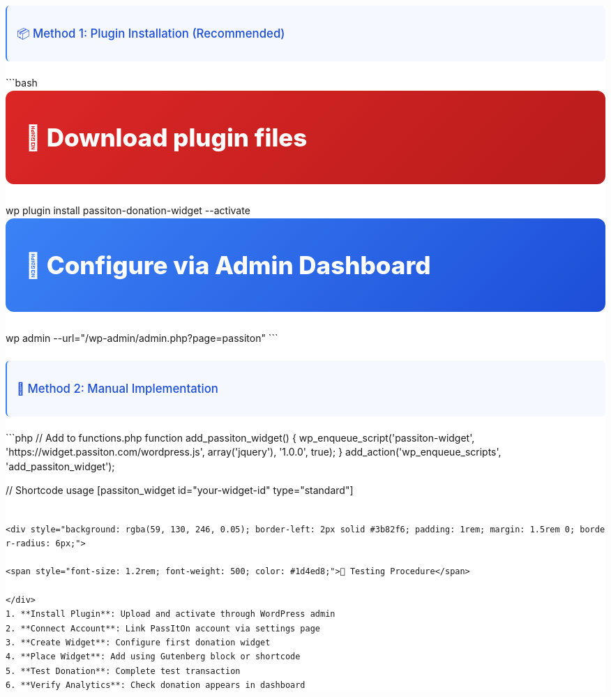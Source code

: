 <div style="background: rgba(59, 130, 246, 0.05); border-left: 2px solid #3b82f6; padding: 1rem; margin: 1.5rem 0; border-radius: 6px;">

<span style="font-size: 1.2rem; font-weight: 500; color: #1d4ed8;">📦 Method 1: Plugin Installation (Recommended)</span>

</div>
```bash
<div style="background: linear-gradient(135deg, #dc2626 0%, #b91c1c 100%); color: white; padding: 2rem; border-radius: 12px; margin-bottom: 2rem;">

<span style="font-size: 2.5rem; font-weight: 800;">📌 Download plugin files</span>

</div>
wp plugin install passiton-donation-widget --activate

<div style="background: linear-gradient(135deg, #3b82f6 0%, #1d4ed8 100%); color: white; padding: 2rem; border-radius: 12px; margin-bottom: 2rem;">

<span style="font-size: 2.5rem; font-weight: 800;">🔧 Configure via Admin Dashboard</span>

</div>
wp admin --url="/wp-admin/admin.php?page=passiton"
```

<div style="background: rgba(59, 130, 246, 0.05); border-left: 2px solid #3b82f6; padding: 1rem; margin: 1.5rem 0; border-radius: 6px;">

<span style="font-size: 1.2rem; font-weight: 500; color: #1d4ed8;">📌 Method 2: Manual Implementation</span>

</div>
```php
// Add to functions.php
function add_passiton_widget() {
    wp_enqueue_script('passiton-widget', 
        'https://widget.passiton.com/wordpress.js', 
        array('jquery'), '1.0.0', true);
}
add_action('wp_enqueue_scripts', 'add_passiton_widget');

// Shortcode usage
[passiton_widget id="your-widget-id" type="standard"]
```

<div style="background: rgba(59, 130, 246, 0.05); border-left: 2px solid #3b82f6; padding: 1rem; margin: 1.5rem 0; border-radius: 6px;">

<span style="font-size: 1.2rem; font-weight: 500; color: #1d4ed8;">🧪 Testing Procedure</span>

</div>
1. **Install Plugin**: Upload and activate through WordPress admin
2. **Connect Account**: Link PassItOn account via settings page
3. **Create Widget**: Configure first donation widget
4. **Place Widget**: Add using Gutenberg block or shortcode
5. **Test Donation**: Complete test transaction
6. **Verify Analytics**: Check donation appears in dashboard
